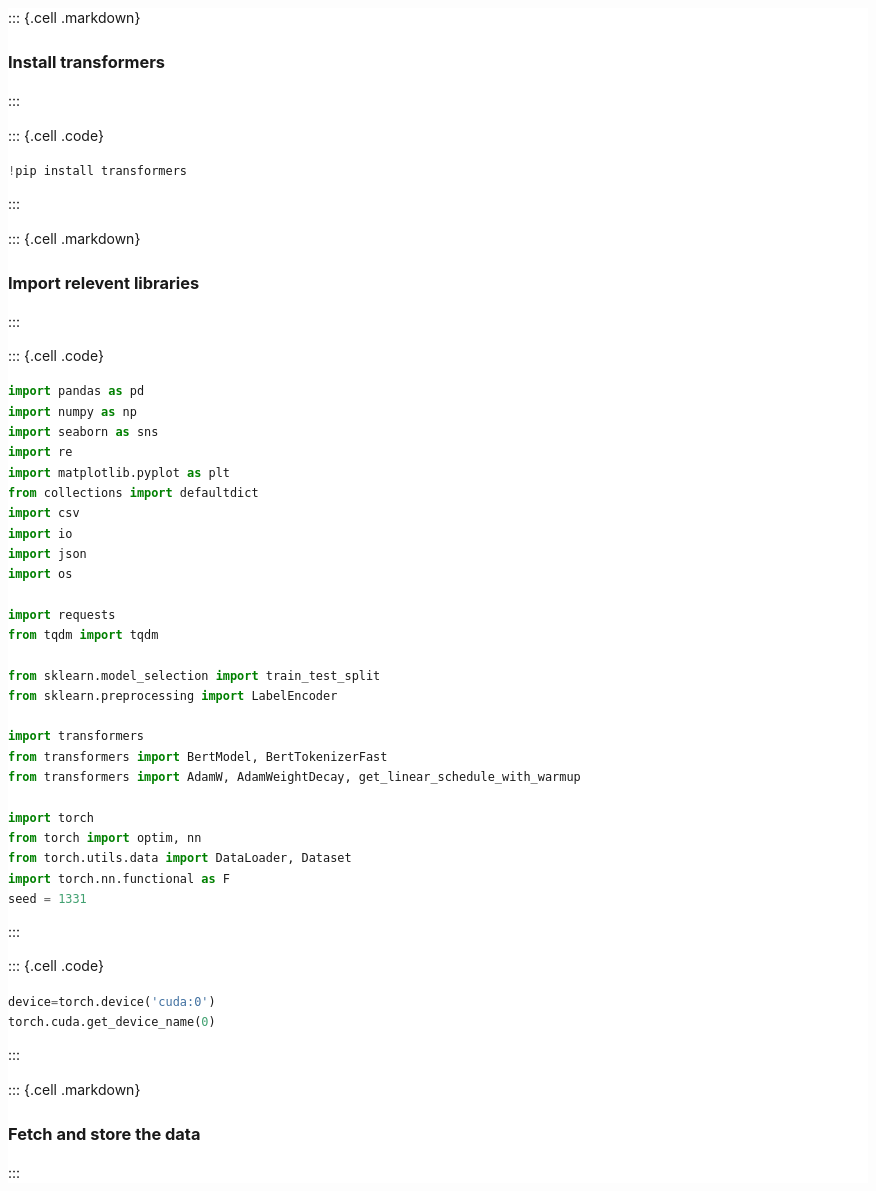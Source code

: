 ::: {.cell .markdown}
### Install transformers 
:::

::: {.cell .code}
```python
!pip install transformers
```
:::

::: {.cell .markdown}
### Import relevent libraries
:::

::: {.cell .code}
```python
import pandas as pd
import numpy as np
import seaborn as sns
import re
import matplotlib.pyplot as plt
from collections import defaultdict
import csv
import io
import json
import os

import requests
from tqdm import tqdm

from sklearn.model_selection import train_test_split
from sklearn.preprocessing import LabelEncoder

import transformers
from transformers import BertModel, BertTokenizerFast
from transformers import AdamW, AdamWeightDecay, get_linear_schedule_with_warmup

import torch
from torch import optim, nn
from torch.utils.data import DataLoader, Dataset
import torch.nn.functional as F 
seed = 1331
```
:::

::: {.cell .code}
```python
device=torch.device('cuda:0')
torch.cuda.get_device_name(0)
```
:::

::: {.cell .markdown}
### Fetch and store the data
:::
